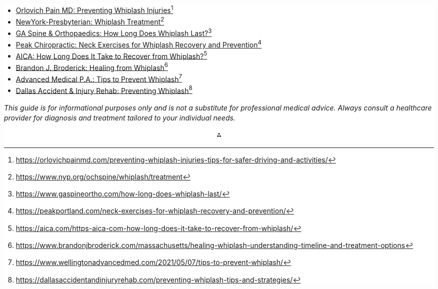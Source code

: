 - [Orlovich Pain MD: Preventing Whiplash Injuries](https://orlovichpainmd.com/preventing-whiplash-injuries-tips-for-safer-driving-and-activities/)[^13]
- [NewYork-Presbyterian: Whiplash Treatment](https://www.nyp.org/ochspine/whiplash/treatment)[^5]
- [GA Spine \& Orthopaedics: How Long Does Whiplash Last?](https://www.gaspineortho.com/how-long-does-whiplash-last/)[^10]
- [Peak Chiropractic: Neck Exercises for Whiplash Recovery and Prevention](https://peakportland.com/neck-exercises-for-whiplash-recovery-and-prevention/)[^14]
- [AICA: How Long Does It Take to Recover from Whiplash?](https://aica.com/https-aica-com-how-long-does-it-take-to-recover-from-whiplash/)[^1]
- [Brandon J. Broderick: Healing from Whiplash](https://www.brandonjbroderick.com/massachusetts/healing-whiplash-understanding-timeline-and-treatment-options)[^2]
- [Advanced Medical P.A.: Tips to Prevent Whiplash](https://www.wellingtonadvancedmed.com/2021/05/07/tips-to-prevent-whiplash/)[^11]
- [Dallas Accident \& Injury Rehab: Preventing Whiplash](https://dallasaccidentandinjuryrehab.com/preventing-whiplash-tips-and-strategies/)[^12]

*This guide is for informational purposes only and is not a substitute for professional medical advice. Always consult a healthcare provider for diagnosis and treatment tailored to your individual needs.*

<div style="text-align: center">⁂</div>

[^1]: https://aica.com/https-aica-com-how-long-does-it-take-to-recover-from-whiplash/

[^2]: https://www.brandonjbroderick.com/massachusetts/healing-whiplash-understanding-timeline-and-treatment-options

[^3]: https://my.clevelandclinic.org/health/diseases/11982-whiplash

[^4]: https://www.spine-health.com/conditions/neck-pain/whiplash-treatments-and-recovery

[^5]: https://www.nyp.org/ochspine/whiplash/treatment

[^6]: https://www.health.harvard.edu/diseases-and-conditions/whiplash-injury-relieving-the-pain-in-your-neck

[^7]: https://www.mayoclinic.org/diseases-conditions/whiplash/diagnosis-treatment/drc-20378926

[^8]: https://www.mayoclinichealthsystem.org/hometown-health/speaking-of-health/understanding-whiplash

[^9]: https://centennialpt.com/how-long-does-it-take-to-recover-from-whiplash/

[^10]: https://www.gaspineortho.com/how-long-does-whiplash-last/

[^11]: https://www.wellingtonadvancedmed.com/2021/05/07/tips-to-prevent-whiplash/

[^12]: https://dallasaccidentandinjuryrehab.com/preventing-whiplash-tips-and-strategies/

[^13]: https://orlovichpainmd.com/preventing-whiplash-injuries-tips-for-safer-driving-and-activities/

[^14]: https://peakportland.com/neck-exercises-for-whiplash-recovery-and-prevention/

[^15]: https://www.cedars-sinai.org/health-library/diseases-and-conditions/w/whiplash-injury.html

[^16]: https://pmc.ncbi.nlm.nih.gov/articles/PMC2684148/

[^17]: https://www.nhs.uk/conditions/whiplash/

[^18]: https://www.youtube.com/watch?v=FK8C2ZcynOQ

[^19]: https://www.nhsinform.scot/illnesses-and-conditions/muscle-bone-and-joints/neck-and-back-problems-and-conditions/whiplash/

[^20]: https://alterchiropractic.com/whiplash-in-sports-injury-prevention-and-rehabilitation/

